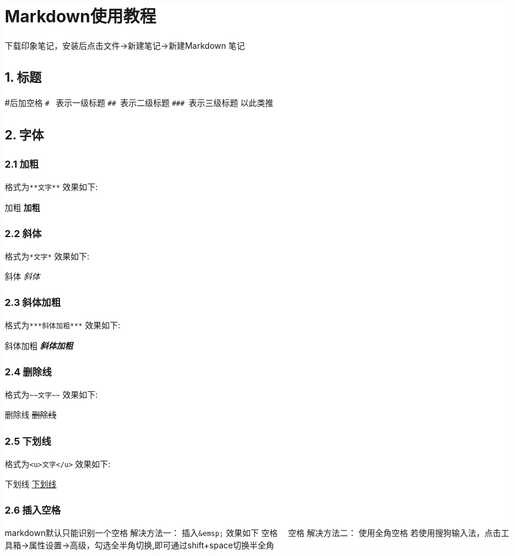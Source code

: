 # Markdown使用教程
下载印象笔记，安装后点击文件->新建笔记->新建Markdown 笔记
## 1. 标题
#后加空格
`# ` 表示一级标题
`## `表示二级标题
`### `表示三级标题
以此类推
## 2. 字体
### 2.1 加粗
格式为`**文字**`
效果如下:

加粗
**加粗**  
### 2.2 斜体
格式为`*文字*`
效果如下:

斜体
*斜体*
### 2.3 斜体加粗
格式为`***斜体加粗***`
效果如下:

斜体加粗
***斜体加粗***
### 2.4 删除线
格式为`~~文字~~`
效果如下:

删除线
~~删除线~~
### 2.5 下划线
格式为`<u>文字</u>`
效果如下:

下划线
<u>下划线</u>
### 2.6 插入空格
markdown默认只能识别一个空格
解决方法一：
插入`&emsp;`
效果如下
空格
&emsp;空格
解决方法二：
使用全角空格
若使用搜狗输入法，点击工具箱->属性设置->高级，勾选全半角切换,即可通过shift+space切换半全角

